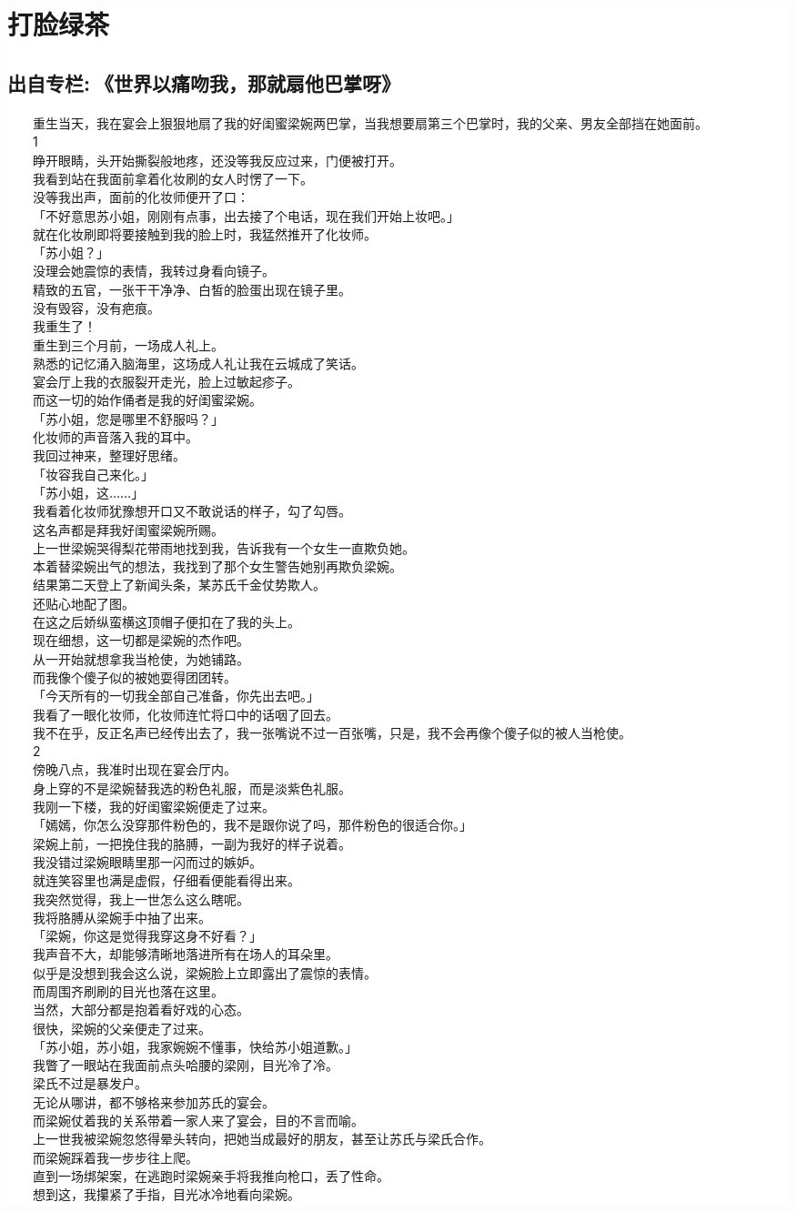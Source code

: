 # 打脸绿茶  
## 出自专栏: 《世界以痛吻我，那就扇他巴掌呀》  
&emsp;&emsp;重生当天，我在宴会上狠狠地扇了我的好闺蜜梁婉两巴掌，当我想要扇第三个巴掌时，我的父亲、男友全部挡在她面前。  
&emsp;&emsp;1  
&emsp;&emsp;睁开眼睛，头开始撕裂般地疼，还没等我反应过来，门便被打开。  
&emsp;&emsp;我看到站在我面前拿着化妆刷的女人时愣了一下。  
&emsp;&emsp;没等我出声，面前的化妆师便开了口：  
&emsp;&emsp;「不好意思苏小姐，刚刚有点事，出去接了个电话，现在我们开始上妆吧。」  
&emsp;&emsp;就在化妆刷即将要接触到我的脸上时，我猛然推开了化妆师。  
&emsp;&emsp;「苏小姐？」  
&emsp;&emsp;没理会她震惊的表情，我转过身看向镜子。  
&emsp;&emsp;精致的五官，一张干干净净、白皙的脸蛋出现在镜子里。  
&emsp;&emsp;没有毁容，没有疤痕。  
&emsp;&emsp;我重生了！  
&emsp;&emsp;重生到三个月前，一场成人礼上。  
&emsp;&emsp;熟悉的记忆涌入脑海里，这场成人礼让我在云城成了笑话。  
&emsp;&emsp;宴会厅上我的衣服裂开走光，脸上过敏起疹子。  
&emsp;&emsp;而这一切的始作俑者是我的好闺蜜梁婉。  
&emsp;&emsp;「苏小姐，您是哪里不舒服吗？」  
&emsp;&emsp;化妆师的声音落入我的耳中。  
&emsp;&emsp;我回过神来，整理好思绪。  
&emsp;&emsp;「妆容我自己来化。」  
&emsp;&emsp;「苏小姐，这……」  
&emsp;&emsp;我看着化妆师犹豫想开口又不敢说话的样子，勾了勾唇。  
&emsp;&emsp;这名声都是拜我好闺蜜梁婉所赐。  
&emsp;&emsp;上一世梁婉哭得梨花带雨地找到我，告诉我有一个女生一直欺负她。  
&emsp;&emsp;本着替梁婉出气的想法，我找到了那个女生警告她别再欺负梁婉。  
&emsp;&emsp;结果第二天登上了新闻头条，某苏氏千金仗势欺人。  
&emsp;&emsp;还贴心地配了图。  
&emsp;&emsp;在这之后娇纵蛮横这顶帽子便扣在了我的头上。  
&emsp;&emsp;现在细想，这一切都是梁婉的杰作吧。  
&emsp;&emsp;从一开始就想拿我当枪使，为她铺路。  
&emsp;&emsp;而我像个傻子似的被她耍得团团转。  
&emsp;&emsp;「今天所有的一切我全部自己准备，你先出去吧。」  
&emsp;&emsp;我看了一眼化妆师，化妆师连忙将口中的话咽了回去。  
&emsp;&emsp;我不在乎，反正名声已经传出去了，我一张嘴说不过一百张嘴，只是，我不会再像个傻子似的被人当枪使。  
&emsp;&emsp;2  
&emsp;&emsp;傍晚八点，我准时出现在宴会厅内。  
&emsp;&emsp;身上穿的不是梁婉替我选的粉色礼服，而是淡紫色礼服。  
&emsp;&emsp;我刚一下楼，我的好闺蜜梁婉便走了过来。  
&emsp;&emsp;「嫣嫣，你怎么没穿那件粉色的，我不是跟你说了吗，那件粉色的很适合你。」  
&emsp;&emsp;梁婉上前，一把挽住我的胳膊，一副为我好的样子说着。  
&emsp;&emsp;我没错过梁婉眼睛里那一闪而过的嫉妒。  
&emsp;&emsp;就连笑容里也满是虚假，仔细看便能看得出来。  
&emsp;&emsp;我突然觉得，我上一世怎么这么瞎呢。  
&emsp;&emsp;我将胳膊从梁婉手中抽了出来。  
&emsp;&emsp;「梁婉，你这是觉得我穿这身不好看？」  
&emsp;&emsp;我声音不大，却能够清晰地落进所有在场人的耳朵里。  
&emsp;&emsp;似乎是没想到我会这么说，梁婉脸上立即露出了震惊的表情。  
&emsp;&emsp;而周围齐刷刷的目光也落在这里。  
&emsp;&emsp;当然，大部分都是抱着看好戏的心态。  
&emsp;&emsp;很快，梁婉的父亲便走了过来。  
&emsp;&emsp;「苏小姐，苏小姐，我家婉婉不懂事，快给苏小姐道歉。」  
&emsp;&emsp;我瞥了一眼站在我面前点头哈腰的梁刚，目光冷了冷。  
&emsp;&emsp;梁氏不过是暴发户。  
&emsp;&emsp;无论从哪讲，都不够格来参加苏氏的宴会。  
&emsp;&emsp;而梁婉仗着我的关系带着一家人来了宴会，目的不言而喻。  
&emsp;&emsp;上一世我被梁婉忽悠得晕头转向，把她当成最好的朋友，甚至让苏氏与梁氏合作。  
&emsp;&emsp;而梁婉踩着我一步步往上爬。  
&emsp;&emsp;直到一场绑架案，在逃跑时梁婉亲手将我推向枪口，丢了性命。  
&emsp;&emsp;想到这，我攥紧了手指，目光冰冷地看向梁婉。  